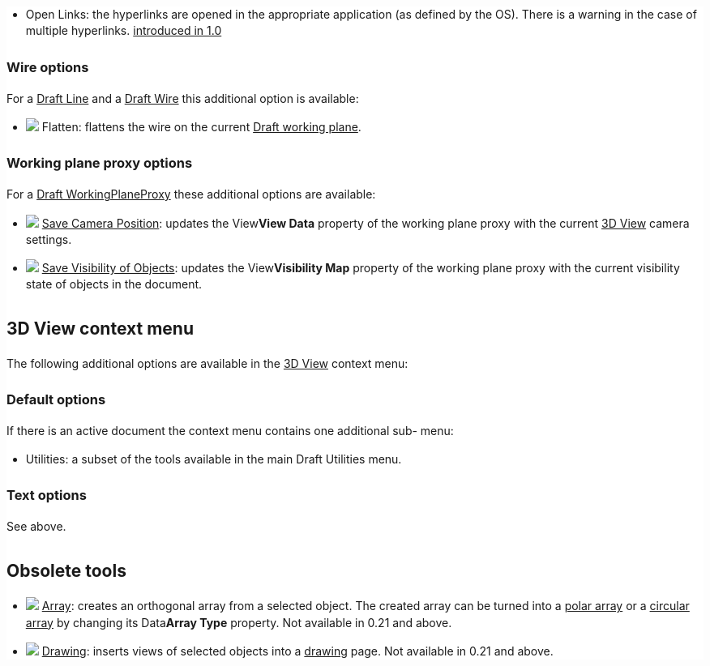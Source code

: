   * Open Links: the hyperlinks are opened in the appropriate application (as defined by the OS). There is a warning in the case of multiple hyperlinks. [introduced in 1.0](/Release_notes_1.0 "Release notes 1.0")

### Wire options

For a [Draft Line](/Draft_Line "Draft Line") and a [Draft Wire](/Draft_Wire
"Draft Wire") this additional option is available:

  * [![](/images/5/56/Draft_Edit.svg)](/index.php?title=File:Draft_Edit.svg&filetimestamp=20240513220349&) Flatten: flattens the wire on the current [Draft working plane](/Draft_SelectPlane "Draft SelectPlane").

### Working plane proxy options

For a [Draft WorkingPlaneProxy](/Draft_WorkingPlaneProxy "Draft
WorkingPlaneProxy") these additional options are available:

  * [![](/images/3/39/Draft_SelectPlane.svg)](/index.php?title=File:Draft_SelectPlane.svg&filetimestamp=20210319102652&) [Save Camera Position](/Draft_WorkingPlaneProxy#Context_menu "Draft WorkingPlaneProxy"): updates the View**View Data** property of the working plane proxy with the current [3D View](/3D_View "3D View") camera settings.

  * [![](/images/3/39/Draft_SelectPlane.svg)](/index.php?title=File:Draft_SelectPlane.svg&filetimestamp=20210319102652&) [Save Visibility of Objects](/Draft_WorkingPlaneProxy#Context_menu "Draft WorkingPlaneProxy"): updates the View**Visibility Map** property of the working plane proxy with the current visibility state of objects in the document.

## 3D View context menu

The following additional options are available in the [3D View](/3D_View "3D
View") context menu:

### Default options

If there is an active document the context menu contains one additional sub-
menu:

  * Utilities: a subset of the tools available in the main Draft Utilities menu.

### Text options

See above.

## Obsolete tools

  * [![](/images/1/17/Draft_Array.svg)](/index.php?title=File:Draft_Array.svg&filetimestamp=20210319100719&) [Array](/Draft_Array "Draft Array"): creates an orthogonal array from a selected object. The created array can be turned into a [polar array](/Draft_PolarArray "Draft PolarArray") or a [circular array](/Draft_CircularArray "Draft CircularArray") by changing its Data**Array Type** property. Not available in 0.21 and above.

  * [![](/images/2/25/Draft_Drawing.svg)](/index.php?title=File:Draft_Drawing.svg&filetimestamp=20210319101441&) [Drawing](/Draft_Drawing "Draft Drawing"): inserts views of selected objects into a [drawing](/Drawing_Workbench "Drawing Workbench") page. Not available in 0.21 and above.
